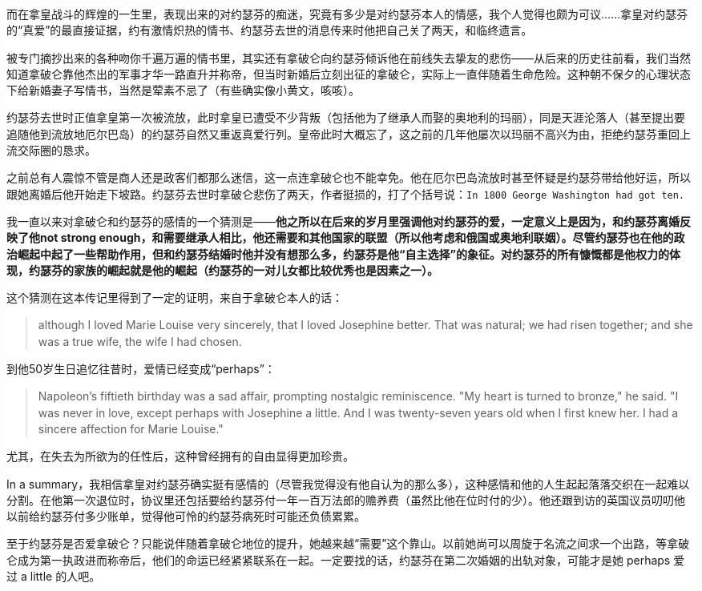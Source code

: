 而在拿皇战斗的辉煌的一生里，表现出来的对约瑟芬的痴迷，究竟有多少是对约瑟芬本人的情感，我个人觉得也颇为可议……拿皇对约瑟芬的“真爱”的最直接证据，约有激情炽热的情书、约瑟芬去世的消息传来时他把自己关了两天，和临终遗言。

被专门摘抄出来的各种吻你千遍万遍的情书里，其实还有拿破仑向约瑟芬倾诉他在前线失去挚友的悲伤——从后来的历史往前看，我们当然知道拿破仑靠他杰出的军事才华一路直升并称帝，但当时新婚后立刻出征的拿破仑，实际上一直伴随着生命危险。这种朝不保夕的心理状态下给新婚妻子写情书，当然是荤素不忌了（有些确实像小黄文，咳咳）。

约瑟芬去世时正值拿皇第一次被流放，此时拿皇已遭受不少背叛（包括他为了继承人而娶的奥地利的玛丽），同是天涯沦落人（甚至提出要追随他到流放地厄尔巴岛）的约瑟芬自然又重返真爱行列。皇帝此时大概忘了，这之前的几年他屡次以玛丽不高兴为由，拒绝约瑟芬重回上流交际圈的恳求。

之前总有人震惊不管是商人还是政客们都那么迷信，这一点连拿破仑也不能幸免。他在厄尔巴岛流放时甚至怀疑是约瑟芬带给他好运，所以跟她离婚后他开始走下坡路。约瑟芬去世时拿破仑悲伤了两天，作者挺损的，打了个括号说：`In 1800 George Washington had got ten.`

我一直以来对拿破仑和约瑟芬的感情的一个猜测是——**他之所以在后来的岁月里强调他对约瑟芬的爱，一定意义上是因为，和约瑟芬离婚反映了他not strong enough，和需要继承人相比，他还需要和其他国家的联盟（所以他考虑和俄国或奥地利联姻）。尽管约瑟芬也在他的政治崛起中起了一些帮助作用，但和约瑟芬结婚时他并没有想那么多，约瑟芬是他“自主选择”的象征。对约瑟芬的所有慷慨都是他权力的体现，约瑟芬的家族的崛起就是他的崛起（约瑟芬的一对儿女都比较优秀也是因素之一）。**

这个猜测在这本传记里得到了一定的证明，来自于拿破仑本人的话：

> although I loved Marie Louise very sincerely, that I loved Josephine better. That was natural; we had risen together; and she was a true wife, the wife I had chosen.

到他50岁生日追忆往昔时，爱情已经变成“perhaps”：

> Napoleon’s fiftieth birthday was a sad affair, prompting nostalgic reminiscence. "My heart is turned to bronze," he said. "I was never in love, except perhaps with Josephine a little. And I was twenty-seven years old when I first knew her. I had a sincere affection for Marie Louise."

尤其，在失去为所欲为的任性后，这种曾经拥有的自由显得更加珍贵。

In a summary，我相信拿皇对约瑟芬确实挺有感情的（尽管我觉得没有他自认为的那么多），这种感情和他的人生起起落落交织在一起难以分割。在他第一次退位时，协议里还包括要给约瑟芬付一年一百万法郎的赡养费（虽然比他在位时付的少）。他还跟到访的英国议员叨叨他以前给约瑟芬付多少账单，觉得他可怜的约瑟芬病死时可能还负债累累。

至于约瑟芬是否爱拿破仑？只能说伴随着拿破仑地位的提升，她越来越“需要”这个靠山。以前她尚可以周旋于名流之间求一个出路，等拿破仑成为第一执政进而称帝后，他们的命运已经紧紧联系在一起。一定要找的话，约瑟芬在第二次婚姻的出轨对象，可能才是她 perhaps 爱过 a little 的人吧。
